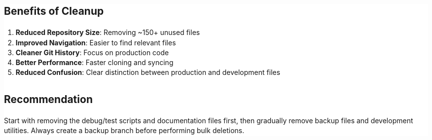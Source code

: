 ## Benefits of Cleanup

1. **Reduced Repository Size**: Removing ~150+ unused files
2. **Improved Navigation**: Easier to find relevant files
3. **Cleaner Git History**: Focus on production code
4. **Better Performance**: Faster cloning and syncing
5. **Reduced Confusion**: Clear distinction between production and development files

## Recommendation

Start with removing the debug/test scripts and documentation files first, then gradually remove backup files and development utilities. Always create a backup branch before performing bulk deletions.
